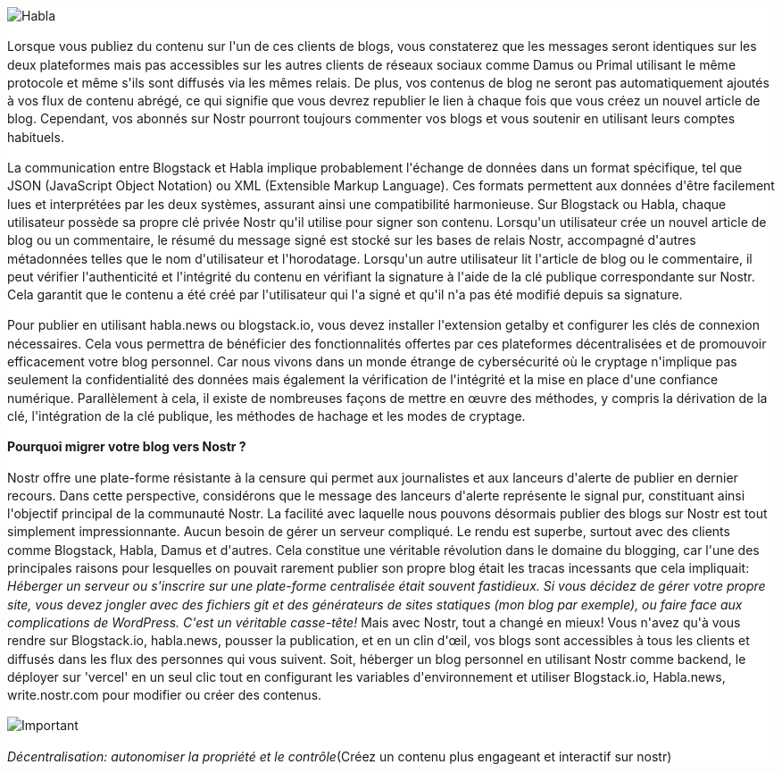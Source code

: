 ![Habla](https://pbs.twimg.com/media/F1E41z6agAEsZ-c?format=jpg&name=medium)

Lorsque vous publiez du contenu sur l'un de ces clients de blogs, vous constaterez que les messages seront identiques sur les deux plateformes mais pas accessibles sur les autres clients de réseaux sociaux comme Damus ou Primal utilisant le même protocole et même s'ils sont diffusés via les mêmes relais. De plus, vos contenus de blog ne seront pas automatiquement ajoutés à vos flux de contenu abrégé, ce qui signifie que vous devrez republier le lien à chaque fois que vous créez un nouvel article de blog. Cependant, vos abonnés sur Nostr pourront toujours commenter vos blogs et vous soutenir en utilisant leurs comptes habituels.

La communication entre Blogstack et Habla implique probablement l'échange de données dans un format spécifique, tel que JSON (JavaScript Object Notation) ou XML (Extensible Markup Language). Ces formats permettent aux données d'être facilement lues et interprétées par les deux systèmes, assurant ainsi une compatibilité harmonieuse. Sur Blogstack ou Habla, chaque utilisateur possède sa propre clé privée Nostr qu'il utilise pour signer son contenu. Lorsqu'un utilisateur crée un nouvel article de blog ou un commentaire, le résumé du message signé est stocké sur les bases de relais Nostr, accompagné d'autres métadonnées telles que le nom d'utilisateur et l'horodatage. Lorsqu'un autre utilisateur lit l'article de blog ou le commentaire, il peut vérifier l'authenticité et l'intégrité du contenu en vérifiant la signature à l'aide de la clé publique correspondante sur Nostr. Cela garantit que le contenu a été créé par l'utilisateur qui l'a signé et qu'il n'a pas été modifié depuis sa signature. 

Pour publier en utilisant habla.news ou blogstack.io, vous devez installer l'extension getalby et configurer les clés de connexion nécessaires. Cela vous permettra de bénéficier des fonctionnalités offertes par ces plateformes décentralisées et de promouvoir efficacement votre blog personnel. Car nous vivons dans un monde étrange de cybersécurité où le cryptage n'implique pas seulement la confidentialité des données mais également la vérification de l'intégrité et la mise en place d'une confiance numérique. Parallèlement à cela, il existe de nombreuses façons de mettre en œuvre des méthodes, y compris la dérivation de la clé, l'intégration de la clé publique, les méthodes de hachage et les modes de cryptage.

**Pourquoi migrer votre blog vers Nostr ?**

Nostr offre une plate-forme résistante à la censure qui permet aux journalistes et aux lanceurs d'alerte de publier en dernier recours. Dans cette perspective, considérons que le message des lanceurs d'alerte représente le signal pur, constituant ainsi l'objectif principal de la communauté Nostr. La facilité avec laquelle nous pouvons désormais publier des blogs sur Nostr est tout simplement impressionnante. Aucun besoin de gérer un serveur compliqué. Le rendu est superbe, surtout avec des clients comme Blogstack, Habla, Damus et d'autres. Cela constitue une véritable révolution dans le domaine du blogging, car l'une des principales raisons pour lesquelles on pouvait rarement publier son propre blog était les tracas incessants que cela impliquait: _Héberger un serveur ou s'inscrire sur une plate-forme centralisée était souvent fastidieux. Si vous décidez de gérer votre propre site, vous devez jongler avec des fichiers git et des générateurs de sites statiques (mon blog par exemple), ou faire face aux complications de WordPress. C'est un véritable casse-tête!_ Mais avec Nostr, tout a changé en mieux! Vous n'avez qu'à vous rendre sur Blogstack.io, habla.news, pousser la publication, et en un clin d'œil, vos blogs sont accessibles à tous les clients et diffusés dans les flux des personnes qui vous suivent. Soit, héberger un blog personnel en utilisant Nostr comme backend, le déployer sur 'vercel' en un seul clic tout en configurant les variables d'environnement et utiliser Blogstack.io, Habla.news, write.nostr.com pour modifier ou créer des contenus.

![Important](https://lh3.googleusercontent.com/yVCVL534a8kQ6YjWuc7tMIorZtqhB05AnON1-UnQj6ZYIzdo47p9ytXBw0lWBhbH00KqJi7PMioPZFt93H_pLuArJf_0Ldt-3Jtts4-Vm1OMJ1GkkEFhpgQN3MS1xzumOHbplURchK40ipq83ZjS_TU)

_Décentralisation: autonomiser la propriété et le contrôle_(Créez un contenu plus engageant et interactif sur nostr)
